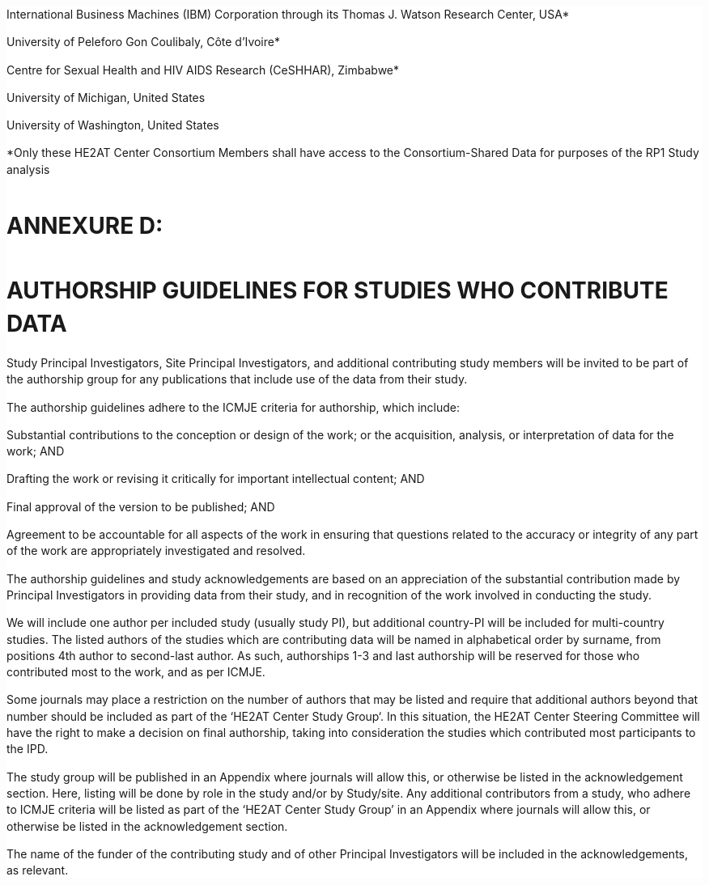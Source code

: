 International Business Machines (IBM) Corporation through its Thomas J. Watson Research Center, USA*

University of Peleforo Gon Coulibaly, Côte d’Ivoire*

Centre for Sexual Health and HIV AIDS Research (CeSHHAR), Zimbabwe*

University of Michigan, United States

University of Washington, United States

*Only these HE2AT Center Consortium Members shall have access to the Consortium-Shared Data for purposes of the RP1 Study analysis

# ANNEXURE D:

# AUTHORSHIP GUIDELINES FOR STUDIES WHO CONTRIBUTE DATA

Study Principal Investigators, Site Principal Investigators, and additional contributing study members will be invited to be part of the authorship group for any publications that include use of the data from their study.

The authorship guidelines adhere to the ICMJE criteria for authorship, which include:

Substantial contributions to the conception or design of the work; or the acquisition, analysis, or interpretation of data for the work; AND

Drafting the work or revising it critically for important intellectual content; AND

Final approval of the version to be published; AND

Agreement to be accountable for all aspects of the work in ensuring that questions related to the accuracy or integrity of any part of the work are appropriately investigated and resolved.

The authorship guidelines and study acknowledgements are based on an appreciation of the substantial contribution made by Principal Investigators in providing data from their study, and in recognition of the work involved in conducting the study.

We will include one author per included study (usually study PI), but additional country-PI will be included for multi-country studies. The listed authors of the studies which are contributing data will be named in alphabetical order by surname, from positions 4th author to second-last author. As such, authorships 1-3 and last authorship will be reserved for those who contributed most to the work, and as per ICMJE.

Some journals may place a restriction on the number of authors that may be listed and require that additional authors beyond that number should be included as part of the ‘HE2AT Center Study Group‘. In this situation, the HE2AT Center Steering Committee will have the right to make a decision on final authorship, taking into consideration the studies which contributed most participants to the IPD.

The study group will be published in an Appendix where journals will allow this, or otherwise be listed in the acknowledgement section. Here, listing will be done by role in the study and/or by Study/site. Any additional contributors from a study, who adhere to ICMJE criteria will be listed as part of the ‘HE2AT Center Study Group’ in an Appendix where journals will allow this, or otherwise be listed in the acknowledgement section.

The name of the funder of the contributing study and of other Principal Investigators will be included in the acknowledgements, as relevant.
